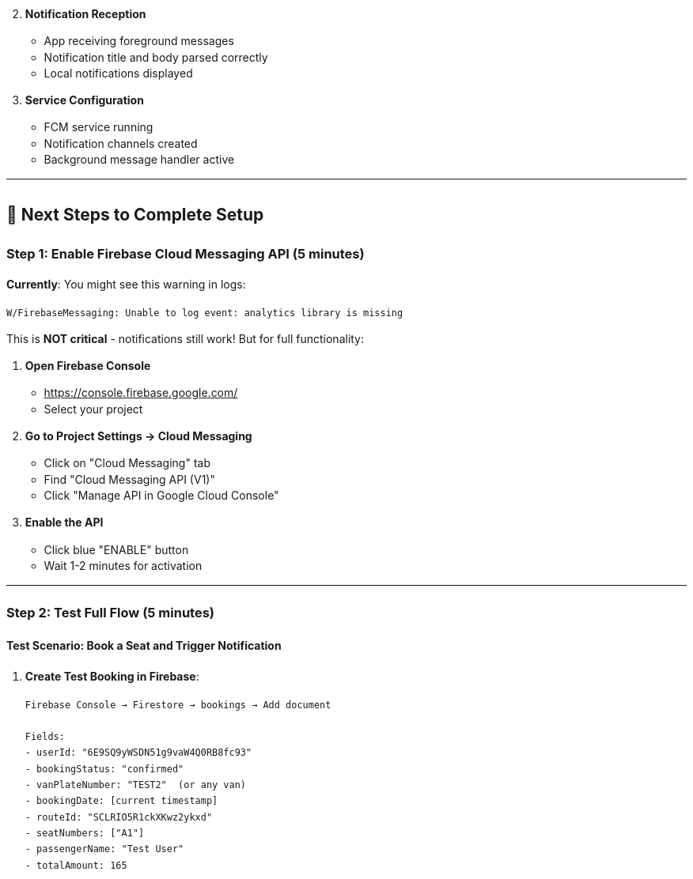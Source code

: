 2. **Notification Reception**
   - App receiving foreground messages
   - Notification title and body parsed correctly
   - Local notifications displayed

3. **Service Configuration**
   - FCM service running
   - Notification channels created
   - Background message handler active

---

## 🎯 Next Steps to Complete Setup

### Step 1: Enable Firebase Cloud Messaging API (5 minutes)

**Currently**: You might see this warning in logs:
```
W/FirebaseMessaging: Unable to log event: analytics library is missing
```

This is **NOT critical** - notifications still work! But for full functionality:

1. **Open Firebase Console**
   - https://console.firebase.google.com/
   - Select your project

2. **Go to Project Settings → Cloud Messaging**
   - Click on "Cloud Messaging" tab
   - Find "Cloud Messaging API (V1)"
   - Click "Manage API in Google Cloud Console"

3. **Enable the API**
   - Click blue "ENABLE" button
   - Wait 1-2 minutes for activation

---

### Step 2: Test Full Flow (5 minutes)

#### Test Scenario: Book a Seat and Trigger Notification

1. **Create Test Booking in Firebase**:
   ```
   Firebase Console → Firestore → bookings → Add document
   
   Fields:
   - userId: "6E9SQ9yWSDN51g9vaW4Q0RB8fc93"
   - bookingStatus: "confirmed"
   - vanPlateNumber: "TEST2"  (or any van)
   - bookingDate: [current timestamp]
   - routeId: "SCLRIO5R1ckXKwz2ykxd"
   - seatNumbers: ["A1"]
   - passengerName: "Test User"
   - totalAmount: 165
   ```
